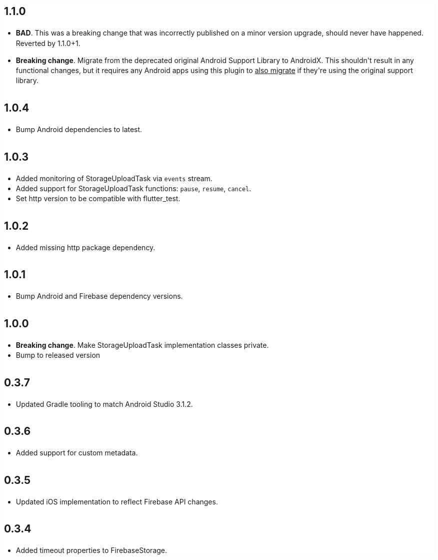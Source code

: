 ## 1.1.0

* **BAD**. This was a breaking change that was incorrectly published on a minor
  version upgrade, should never have happened. Reverted by 1.1.0+1.

* **Breaking change**. Migrate from the deprecated original Android Support
  Library to AndroidX. This shouldn't result in any functional changes, but it
  requires any Android apps using this plugin to [also
  migrate](https://developer.android.com/jetpack/androidx/migrate) if they're
  using the original support library.

## 1.0.4

* Bump Android dependencies to latest.

## 1.0.3

* Added monitoring of StorageUploadTask via `events` stream.
* Added support for StorageUploadTask functions: `pause`, `resume`, `cancel`.
* Set http version to be compatible with flutter_test.

## 1.0.2

* Added missing http package dependency.

## 1.0.1

* Bump Android and Firebase dependency versions.

## 1.0.0

* **Breaking change**. Make StorageUploadTask implementation classes private.
* Bump to released version

## 0.3.7

* Updated Gradle tooling to match Android Studio 3.1.2.

## 0.3.6

* Added support for custom metadata.

## 0.3.5

* Updated iOS implementation to reflect Firebase API changes.

## 0.3.4

* Added timeout properties to FirebaseStorage.
